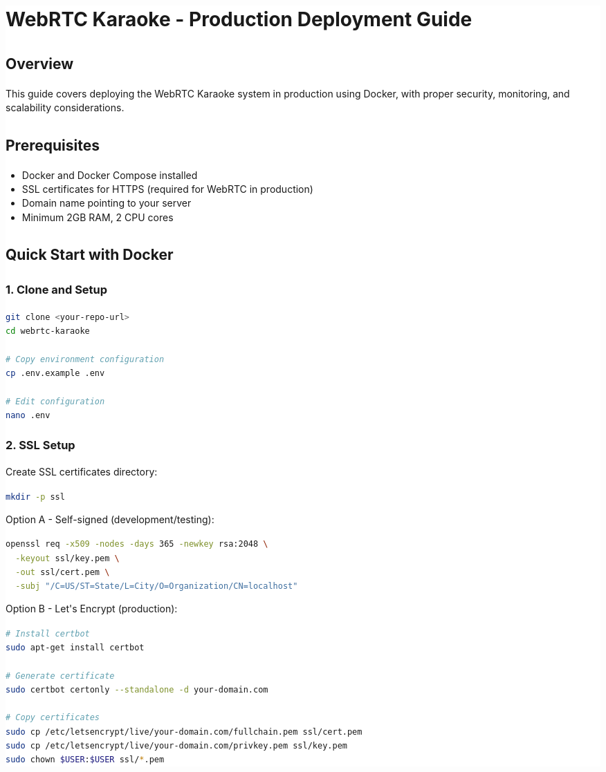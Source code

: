 # WebRTC Karaoke - Production Deployment Guide

## Overview

This guide covers deploying the WebRTC Karaoke system in production using Docker, with proper security, monitoring, and scalability considerations.

## Prerequisites

- Docker and Docker Compose installed
- SSL certificates for HTTPS (required for WebRTC in production)
- Domain name pointing to your server
- Minimum 2GB RAM, 2 CPU cores

## Quick Start with Docker

### 1. Clone and Setup

```bash
git clone <your-repo-url>
cd webrtc-karaoke

# Copy environment configuration
cp .env.example .env

# Edit configuration
nano .env
```

### 2. SSL Setup

Create SSL certificates directory:
```bash
mkdir -p ssl
```

Option A - Self-signed (development/testing):
```bash
openssl req -x509 -nodes -days 365 -newkey rsa:2048 \
  -keyout ssl/key.pem \
  -out ssl/cert.pem \
  -subj "/C=US/ST=State/L=City/O=Organization/CN=localhost"
```

Option B - Let's Encrypt (production):
```bash
# Install certbot
sudo apt-get install certbot

# Generate certificate
sudo certbot certonly --standalone -d your-domain.com

# Copy certificates
sudo cp /etc/letsencrypt/live/your-domain.com/fullchain.pem ssl/cert.pem
sudo cp /etc/letsencrypt/live/your-domain.com/privkey.pem ssl/key.pem
sudo chown $USER:$USER ssl/*.pem
```
